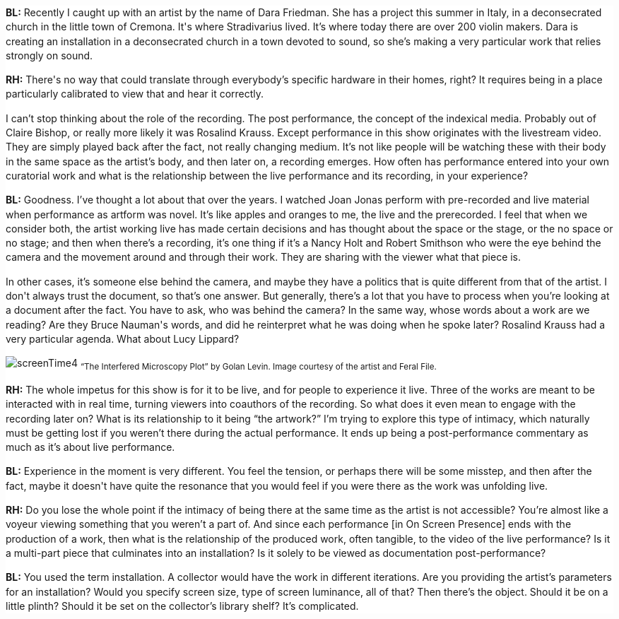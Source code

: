 **BL:** Recently I caught up with an artist by the name of Dara Friedman. She has a project this summer in Italy, in a deconsecrated church in the little town of Cremona. It's where Stradivarius lived. It’s where today there are over 200 violin makers. Dara is creating an installation in a deconsecrated church in a town devoted to sound, so she’s making a very particular work that relies strongly on sound.

**RH:** There's no way that could translate through everybody’s specific hardware in their homes, right? It requires being in a place particularly calibrated to view that and hear it correctly.

I can’t stop thinking about the role of the recording. The post performance, the concept of the indexical media. Probably out of Claire Bishop, or really more likely it was Rosalind Krauss. Except performance in this show originates with the livestream video. They are simply played back after the fact, not really changing medium. It’s not like people will be watching these with their body in the same space as the artist’s body, and then later on, a recording emerges. How often has performance entered into your own curatorial work and what is the relationship between the live performance and its recording, in your experience?

**BL:** Goodness. I’ve thought a lot about that over the years. I watched Joan Jonas perform with pre-recorded and live material when performance as artform was novel. It’s like apples and oranges to me, the live and the prerecorded. I feel that when we consider both, the artist working live has made certain decisions and has thought about the space or the stage, or the no space or no stage; and then when there’s a recording, it’s one thing if it’s a Nancy Holt and Robert Smithson who were the eye behind the camera and the movement around and through their work. They are sharing with the viewer what that piece is.

In other cases, it’s someone else behind the camera, and maybe they have a politics that is quite different from that of the artist. I don't always trust the document, so that’s one answer. But generally, there’s a lot that you have to process when you’re looking at a document after the fact. You have to ask, who was behind the camera? In the same way, whose words about a work are we reading? Are they Bruce Nauman's words, and did he reinterpret what he was doing when he spoke later? Rosalind Krauss had a very particular agenda. What about Lucy Lippard?

![screenTime4](https://github.com/bitmark-inc/feral-file-docs/assets/62201063/b02e6a07-5519-4b1e-a7f2-2db04b598851)
<sub>“The Interfered Microscopy Plot” by Golan Levin. Image courtesy of the artist and Feral File.</sub>

**RH:** The whole impetus for this show is for it to be live, and for people to experience it live. Three of the works are meant to be interacted with in real time, turning viewers into coauthors of the recording. So what does it even mean to engage with the recording later on? What is its relationship to it being “the artwork?” I’m trying to explore this type of intimacy, which naturally must be getting lost if you weren’t there during the actual performance. It ends up being a post-performance commentary as much as it’s about live performance.

**BL:** Experience in the moment is very different. You feel the tension, or perhaps there will be some misstep, and then after the fact, maybe it doesn't have quite the resonance that you would feel if you were there as the work was unfolding live.

**RH:** Do you lose the whole point if the intimacy of being there at the same time as the artist is not accessible? You’re almost like a voyeur viewing something that you weren’t a part of. And since each performance [in On Screen Presence] ends with the production of a work, then what is the relationship of the produced work, often tangible, to the video of the live performance? Is it a multi-part piece that culminates into an installation? Is it solely to be viewed as documentation post-performance?

**BL:** You used the term installation. A collector would have the work in different iterations. Are you providing the artist’s parameters for an installation?  Would you specify screen size, type of screen luminance, all of that? Then there’s the object. Should it be on a little plinth? Should it be set on the collector’s library shelf? It’s complicated.
